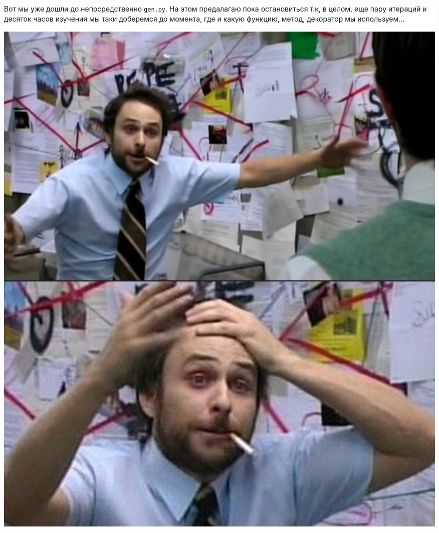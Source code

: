 Вот мы уже дошли до непосредственно `gen.py`. На этом предалагаю пока остановиться т.к, в целом, еще пару итераций и десяток часов изучения мы таки доберемся до момента, где и какую функцию, метод, декоратор мы используем...

![Brain fuck...](/assets/images/Annet/oh.png)
